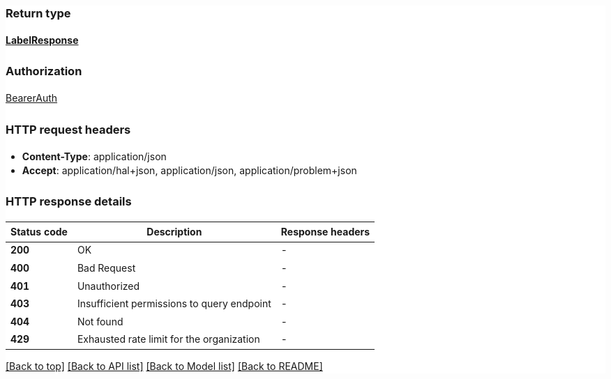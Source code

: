 ### Return type

[**LabelResponse**](LabelResponse.md)

### Authorization

[BearerAuth](../README.md#BearerAuth)

### HTTP request headers

 - **Content-Type**: application/json
 - **Accept**: application/hal+json, application/json, application/problem+json

### HTTP response details

| Status code | Description | Response headers |
|-------------|-------------|------------------|
**200** | OK |  -  |
**400** | Bad Request |  -  |
**401** | Unauthorized |  -  |
**403** | Insufficient permissions to query endpoint |  -  |
**404** | Not found |  -  |
**429** | Exhausted rate limit for the organization |  -  |

[[Back to top]](#) [[Back to API list]](../README.md#documentation-for-api-endpoints) [[Back to Model list]](../README.md#documentation-for-models) [[Back to README]](../README.md)

